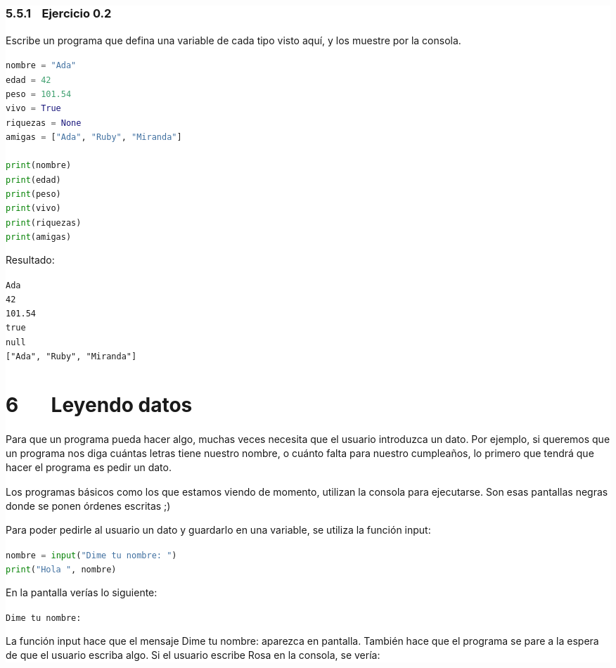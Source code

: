 ### 5.5.1    Ejercicio 0.2

Escribe un programa que defina una variable de cada tipo visto aquí, y los muestre por la consola.

```Python
nombre = "Ada"
edad = 42
peso = 101.54
vivo = True
riquezas = None
amigas = ["Ada", "Ruby", "Miranda"]

print(nombre)
print(edad)
print(peso)
print(vivo)
print(riquezas)
print(amigas)
```

Resultado:

```console
Ada
42
101.54
true
null
["Ada", "Ruby", "Miranda"]
```

6       Leyendo datos
=====================

Para que un programa pueda hacer algo, muchas veces necesita que el usuario introduzca un dato. Por ejemplo, si queremos que un programa nos diga cuántas letras tiene nuestro nombre, o cuánto falta para nuestro cumpleaños, lo primero que tendrá que hacer el programa es pedir un dato.

Los programas básicos como los que estamos viendo de momento, utilizan la consola para ejecutarse. Son esas pantallas negras donde se ponen órdenes escritas ;)

Para poder pedirle al usuario un dato y guardarlo en una variable, se utiliza la función input:

```Python
nombre = input("Dime tu nombre: ")
print("Hola ", nombre)
```

En la pantalla verías lo siguiente:

```console
Dime tu nombre:
```

La función input hace que el mensaje Dime tu nombre: aparezca en pantalla. También hace que el programa se pare a la espera de que el usuario escriba algo. Si el usuario escribe Rosa en la consola, se vería:
